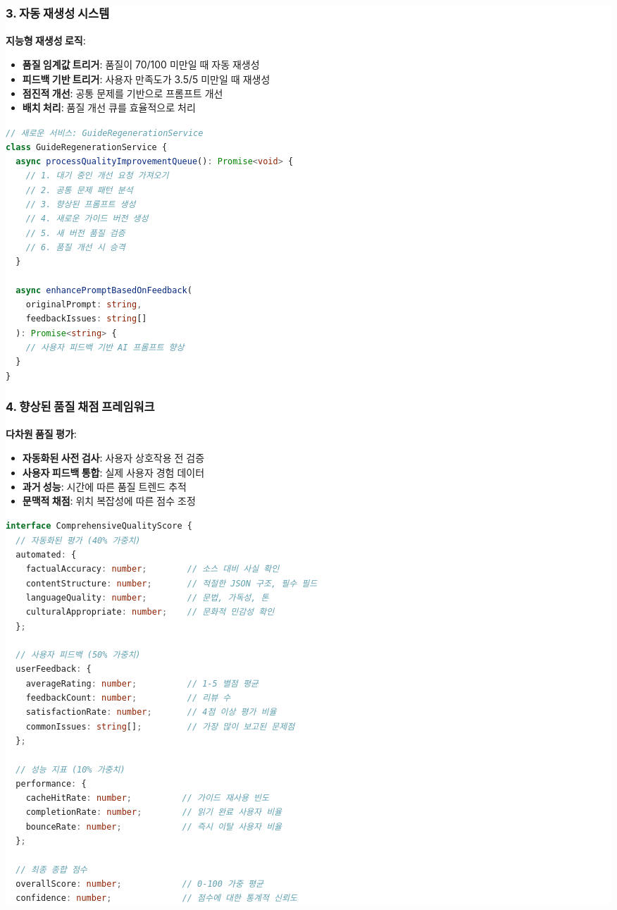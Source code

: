 ### 3. 자동 재생성 시스템

**지능형 재생성 로직**:
- **품질 임계값 트리거**: 품질이 70/100 미만일 때 자동 재생성
- **피드백 기반 트리거**: 사용자 만족도가 3.5/5 미만일 때 재생성
- **점진적 개선**: 공통 문제를 기반으로 프롬프트 개선
- **배치 처리**: 품질 개선 큐를 효율적으로 처리

```typescript
// 새로운 서비스: GuideRegenerationService
class GuideRegenerationService {
  async processQualityImprovementQueue(): Promise<void> {
    // 1. 대기 중인 개선 요청 가져오기
    // 2. 공통 문제 패턴 분석
    // 3. 향상된 프롬프트 생성
    // 4. 새로운 가이드 버전 생성
    // 5. 새 버전 품질 검증
    // 6. 품질 개선 시 승격
  }

  async enhancePromptBasedOnFeedback(
    originalPrompt: string,
    feedbackIssues: string[]
  ): Promise<string> {
    // 사용자 피드백 기반 AI 프롬프트 향상
  }
}
```

### 4. 향상된 품질 채점 프레임워크

**다차원 품질 평가**:
- **자동화된 사전 검사**: 사용자 상호작용 전 검증
- **사용자 피드백 통합**: 실제 사용자 경험 데이터
- **과거 성능**: 시간에 따른 품질 트렌드 추적
- **문맥적 채점**: 위치 복잡성에 따른 점수 조정

```typescript
interface ComprehensiveQualityScore {
  // 자동화된 평가 (40% 가중치)
  automated: {
    factualAccuracy: number;        // 소스 대비 사실 확인
    contentStructure: number;       // 적절한 JSON 구조, 필수 필드
    languageQuality: number;        // 문법, 가독성, 톤
    culturalAppropriate: number;    // 문화적 민감성 확인
  };
  
  // 사용자 피드백 (50% 가중치) 
  userFeedback: {
    averageRating: number;          // 1-5 별점 평균
    feedbackCount: number;          // 리뷰 수
    satisfactionRate: number;       // 4점 이상 평가 비율
    commonIssues: string[];         // 가장 많이 보고된 문제점
  };
  
  // 성능 지표 (10% 가중치)
  performance: {
    cacheHitRate: number;          // 가이드 재사용 빈도
    completionRate: number;        // 읽기 완료 사용자 비율
    bounceRate: number;            // 즉시 이탈 사용자 비율
  };
  
  // 최종 종합 점수
  overallScore: number;            // 0-100 가중 평균
  confidence: number;              // 점수에 대한 통계적 신뢰도
```